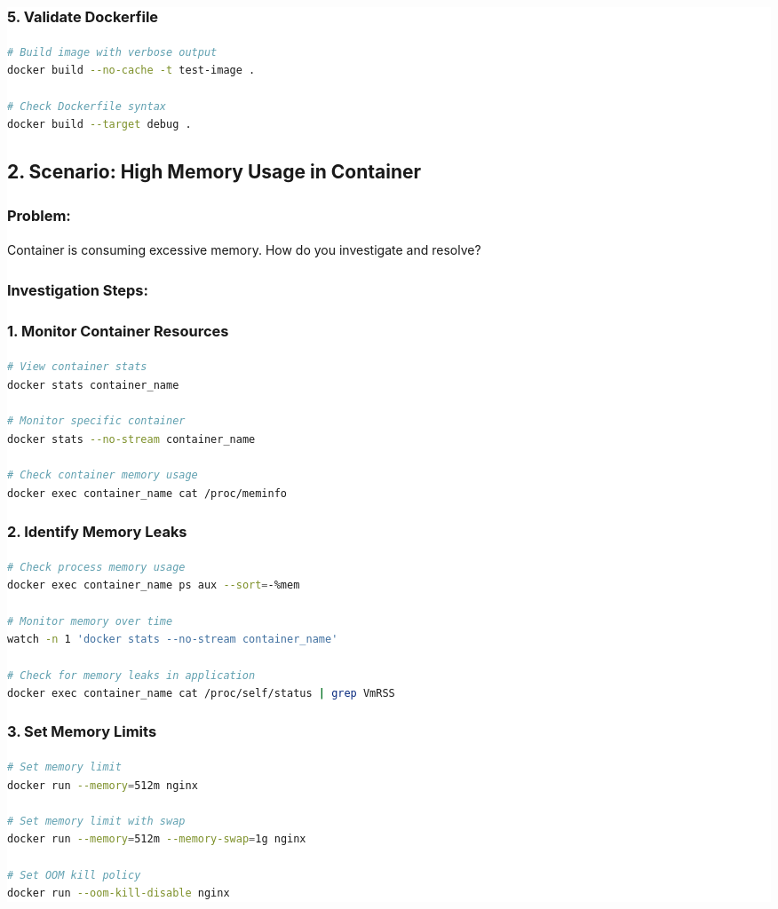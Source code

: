 ### 5. Validate Dockerfile
```bash
# Build image with verbose output
docker build --no-cache -t test-image .

# Check Dockerfile syntax
docker build --target debug .
```

## 2. Scenario: High Memory Usage in Container

### Problem:
Container is consuming excessive memory. How do you investigate and resolve?

### Investigation Steps:

### 1. Monitor Container Resources
```bash
# View container stats
docker stats container_name

# Monitor specific container
docker stats --no-stream container_name

# Check container memory usage
docker exec container_name cat /proc/meminfo
```

### 2. Identify Memory Leaks
```bash
# Check process memory usage
docker exec container_name ps aux --sort=-%mem

# Monitor memory over time
watch -n 1 'docker stats --no-stream container_name'

# Check for memory leaks in application
docker exec container_name cat /proc/self/status | grep VmRSS
```

### 3. Set Memory Limits
```bash
# Set memory limit
docker run --memory=512m nginx

# Set memory limit with swap
docker run --memory=512m --memory-swap=1g nginx

# Set OOM kill policy
docker run --oom-kill-disable nginx
```
